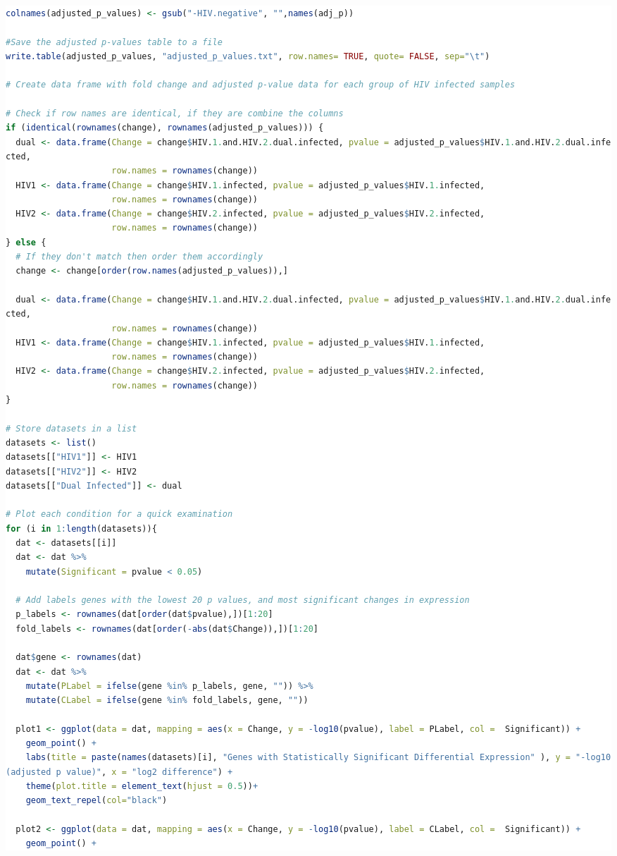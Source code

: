 ``` r
colnames(adjusted_p_values) <- gsub("-HIV.negative", "",names(adj_p))

#Save the adjusted p-values table to a file
write.table(adjusted_p_values, "adjusted_p_values.txt", row.names= TRUE, quote= FALSE, sep="\t")

# Create data frame with fold change and adjusted p-value data for each group of HIV infected samples

# Check if row names are identical, if they are combine the columns
if (identical(rownames(change), rownames(adjusted_p_values))) {
  dual <- data.frame(Change = change$HIV.1.and.HIV.2.dual.infected, pvalue = adjusted_p_values$HIV.1.and.HIV.2.dual.infected, 
                     row.names = rownames(change))
  HIV1 <- data.frame(Change = change$HIV.1.infected, pvalue = adjusted_p_values$HIV.1.infected, 
                     row.names = rownames(change))
  HIV2 <- data.frame(Change = change$HIV.2.infected, pvalue = adjusted_p_values$HIV.2.infected, 
                     row.names = rownames(change))
} else {
  # If they don't match then order them accordingly
  change <- change[order(row.names(adjusted_p_values)),]
  
  dual <- data.frame(Change = change$HIV.1.and.HIV.2.dual.infected, pvalue = adjusted_p_values$HIV.1.and.HIV.2.dual.infected, 
                     row.names = rownames(change))
  HIV1 <- data.frame(Change = change$HIV.1.infected, pvalue = adjusted_p_values$HIV.1.infected, 
                     row.names = rownames(change))
  HIV2 <- data.frame(Change = change$HIV.2.infected, pvalue = adjusted_p_values$HIV.2.infected, 
                     row.names = rownames(change))
}

# Store datasets in a list
datasets <- list()
datasets[["HIV1"]] <- HIV1
datasets[["HIV2"]] <- HIV2
datasets[["Dual Infected"]] <- dual

# Plot each condition for a quick examination
for (i in 1:length(datasets)){
  dat <- datasets[[i]] 
  dat <- dat %>% 
    mutate(Significant = pvalue < 0.05) 
  
  # Add labels genes with the lowest 20 p values, and most significant changes in expression
  p_labels <- rownames(dat[order(dat$pvalue),])[1:20]
  fold_labels <- rownames(dat[order(-abs(dat$Change)),])[1:20]
  
  dat$gene <- rownames(dat)
  dat <- dat %>%
    mutate(PLabel = ifelse(gene %in% p_labels, gene, "")) %>%
    mutate(CLabel = ifelse(gene %in% fold_labels, gene, ""))
  
  plot1 <- ggplot(data = dat, mapping = aes(x = Change, y = -log10(pvalue), label = PLabel, col =  Significant)) +
    geom_point() +
    labs(title = paste(names(datasets)[i], "Genes with Statistically Significant Differential Expression" ), y = "-log10(adjusted p value)", x = "log2 difference") +
    theme(plot.title = element_text(hjust = 0.5))+
    geom_text_repel(col="black")
  
  plot2 <- ggplot(data = dat, mapping = aes(x = Change, y = -log10(pvalue), label = CLabel, col =  Significant)) +
    geom_point() +
```